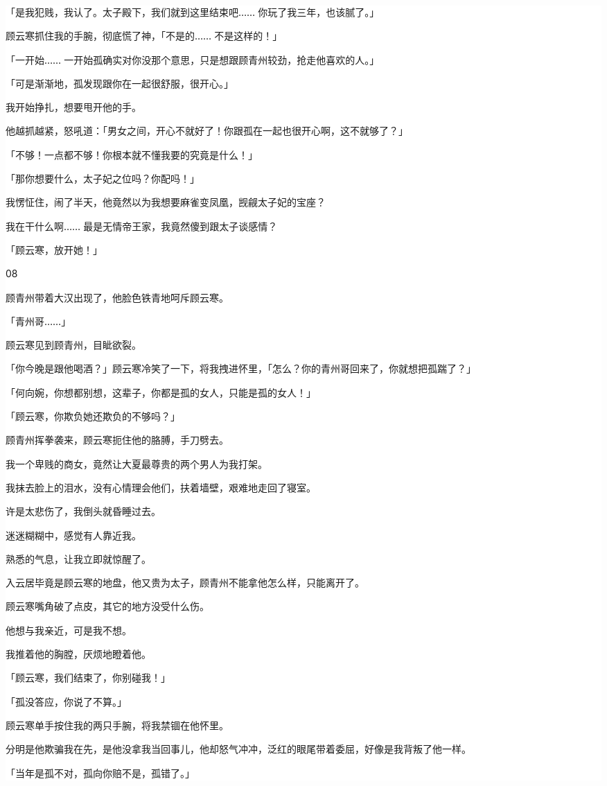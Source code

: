 「是我犯贱，我认了。太子殿下，我们就到这里结束吧…… 你玩了我三年，也该腻了。」

顾云寒抓住我的手腕，彻底慌了神，「不是的…… 不是这样的！」

「一开始…… 一开始孤确实对你没那个意思，只是想跟顾青州较劲，抢走他喜欢的人。」

「可是渐渐地，孤发现跟你在一起很舒服，很开心。」

我开始挣扎，想要甩开他的手。

他越抓越紧，怒吼道：「男女之间，开心不就好了！你跟孤在一起也很开心啊，这不就够了？」

「不够！一点都不够！你根本就不懂我要的究竟是什么！」

「那你想要什么，太子妃之位吗？你配吗！」

我愣怔住，闹了半天，他竟然以为我想要麻雀变凤凰，觊觎太子妃的宝座？

我在干什么啊…… 最是无情帝王家，我竟然傻到跟太子谈感情？

「顾云寒，放开她！」

08

顾青州带着大汉出现了，他脸色铁青地呵斥顾云寒。

「青州哥……」

顾云寒见到顾青州，目眦欲裂。

「你今晚是跟他喝酒？」顾云寒冷笑了一下，将我拽进怀里，「怎么？你的青州哥回来了，你就想把孤踹了？」

「何向婉，你想都别想，这辈子，你都是孤的女人，只能是孤的女人！」

「顾云寒，你欺负她还欺负的不够吗？」

顾青州挥拳袭来，顾云寒扼住他的胳膊，手刀劈去。

我一个卑贱的商女，竟然让大夏最尊贵的两个男人为我打架。

我抹去脸上的泪水，没有心情理会他们，扶着墙壁，艰难地走回了寝室。

许是太悲伤了，我倒头就昏睡过去。

迷迷糊糊中，感觉有人靠近我。

熟悉的气息，让我立即就惊醒了。

入云居毕竟是顾云寒的地盘，他又贵为太子，顾青州不能拿他怎么样，只能离开了。

顾云寒嘴角破了点皮，其它的地方没受什么伤。

他想与我亲近，可是我不想。

我推着他的胸膛，厌烦地瞪着他。

「顾云寒，我们结束了，你别碰我！」

「孤没答应，你说了不算。」

顾云寒单手按住我的两只手腕，将我禁锢在他怀里。

分明是他欺骗我在先，是他没拿我当回事儿，他却怒气冲冲，泛红的眼尾带着委屈，好像是我背叛了他一样。

「当年是孤不对，孤向你赔不是，孤错了。」
